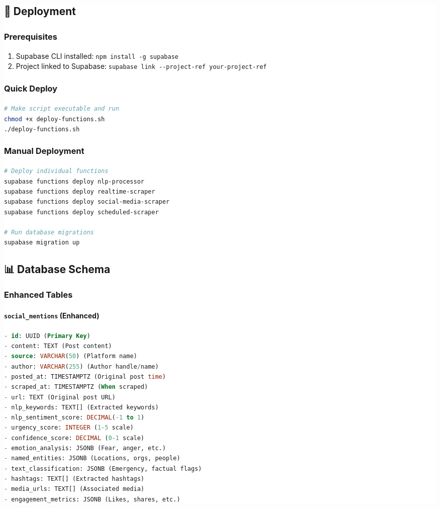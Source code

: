 ## 🚀 Deployment

### Prerequisites
1. Supabase CLI installed: `npm install -g supabase`
2. Project linked to Supabase: `supabase link --project-ref your-project-ref`

### Quick Deploy
```bash
# Make script executable and run
chmod +x deploy-functions.sh
./deploy-functions.sh
```

### Manual Deployment
```bash
# Deploy individual functions
supabase functions deploy nlp-processor
supabase functions deploy realtime-scraper
supabase functions deploy social-media-scraper
supabase functions deploy scheduled-scraper

# Run database migrations
supabase migration up
```

## 📊 Database Schema

### Enhanced Tables

#### `social_mentions` (Enhanced)
```sql
- id: UUID (Primary Key)
- content: TEXT (Post content)
- source: VARCHAR(50) (Platform name)
- author: VARCHAR(255) (Author handle/name)
- posted_at: TIMESTAMPTZ (Original post time)
- scraped_at: TIMESTAMPTZ (When scraped)
- url: TEXT (Original post URL)
- nlp_keywords: TEXT[] (Extracted keywords)
- nlp_sentiment_score: DECIMAL(-1 to 1)
- urgency_score: INTEGER (1-5 scale)
- confidence_score: DECIMAL (0-1 scale)
- emotion_analysis: JSONB (Fear, anger, etc.)
- named_entities: JSONB (Locations, orgs, people)
- text_classification: JSONB (Emergency, factual flags)
- hashtags: TEXT[] (Extracted hashtags)
- media_urls: TEXT[] (Associated media)
- engagement_metrics: JSONB (Likes, shares, etc.)
```
